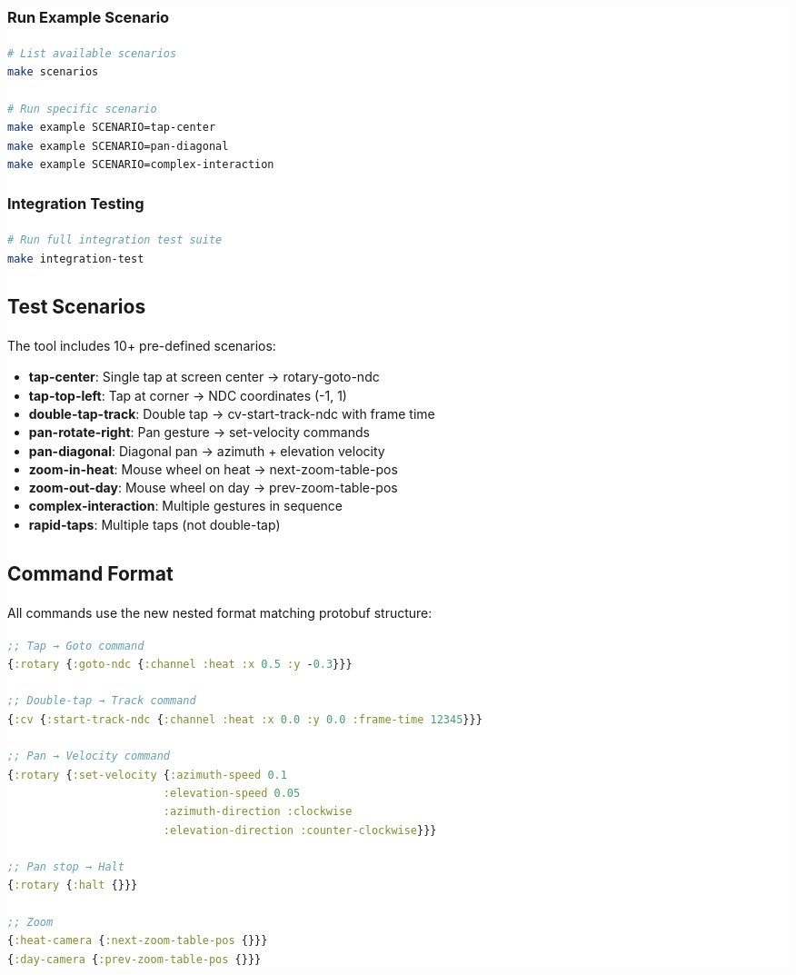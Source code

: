 ### Run Example Scenario

```bash
# List available scenarios
make scenarios

# Run specific scenario
make example SCENARIO=tap-center
make example SCENARIO=pan-diagonal
make example SCENARIO=complex-interaction
```

### Integration Testing

```bash
# Run full integration test suite
make integration-test
```

## Test Scenarios

The tool includes 10+ pre-defined scenarios:

- **tap-center**: Single tap at screen center → rotary-goto-ndc
- **tap-top-left**: Tap at corner → NDC coordinates (-1, 1)
- **double-tap-track**: Double tap → cv-start-track-ndc with frame time
- **pan-rotate-right**: Pan gesture → set-velocity commands
- **pan-diagonal**: Diagonal pan → azimuth + elevation velocity
- **zoom-in-heat**: Mouse wheel on heat → next-zoom-table-pos
- **zoom-out-day**: Mouse wheel on day → prev-zoom-table-pos
- **complex-interaction**: Multiple gestures in sequence
- **rapid-taps**: Multiple taps (not double-tap)

## Command Format

All commands use the new nested format matching protobuf structure:

```clojure
;; Tap → Goto command
{:rotary {:goto-ndc {:channel :heat :x 0.5 :y -0.3}}}

;; Double-tap → Track command
{:cv {:start-track-ndc {:channel :heat :x 0.0 :y 0.0 :frame-time 12345}}}

;; Pan → Velocity command
{:rotary {:set-velocity {:azimuth-speed 0.1
                        :elevation-speed 0.05
                        :azimuth-direction :clockwise
                        :elevation-direction :counter-clockwise}}}

;; Pan stop → Halt
{:rotary {:halt {}}}

;; Zoom
{:heat-camera {:next-zoom-table-pos {}}}
{:day-camera {:prev-zoom-table-pos {}}}
```
